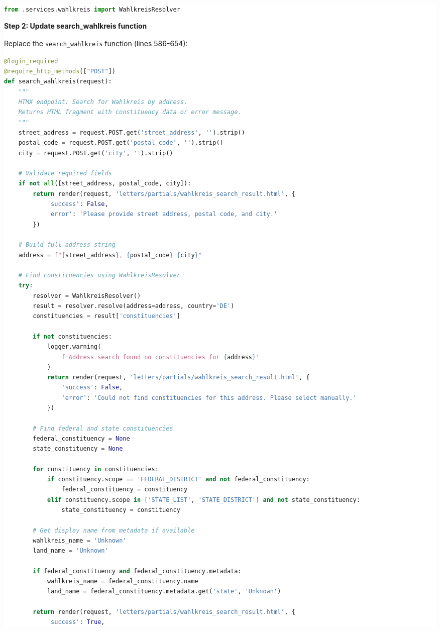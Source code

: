 ```python
from .services.wahlkreis import WahlkreisResolver
```

**Step 2: Update search_wahlkreis function**

Replace the `search_wahlkreis` function (lines 586-654):

```python
@login_required
@require_http_methods(["POST"])
def search_wahlkreis(request):
    """
    HTMX endpoint: Search for Wahlkreis by address.
    Returns HTML fragment with constituency data or error message.
    """
    street_address = request.POST.get('street_address', '').strip()
    postal_code = request.POST.get('postal_code', '').strip()
    city = request.POST.get('city', '').strip()

    # Validate required fields
    if not all([street_address, postal_code, city]):
        return render(request, 'letters/partials/wahlkreis_search_result.html', {
            'success': False,
            'error': 'Please provide street address, postal code, and city.'
        })

    # Build full address string
    address = f"{street_address}, {postal_code} {city}"

    # Find constituencies using WahlkreisResolver
    try:
        resolver = WahlkreisResolver()
        result = resolver.resolve(address=address, country='DE')
        constituencies = result['constituencies']

        if not constituencies:
            logger.warning(
                f'Address search found no constituencies for {address}'
            )
            return render(request, 'letters/partials/wahlkreis_search_result.html', {
                'success': False,
                'error': 'Could not find constituencies for this address. Please select manually.'
            })

        # Find federal and state constituencies
        federal_constituency = None
        state_constituency = None

        for constituency in constituencies:
            if constituency.scope == 'FEDERAL_DISTRICT' and not federal_constituency:
                federal_constituency = constituency
            elif constituency.scope in ['STATE_LIST', 'STATE_DISTRICT'] and not state_constituency:
                state_constituency = constituency

        # Get display name from metadata if available
        wahlkreis_name = 'Unknown'
        land_name = 'Unknown'

        if federal_constituency and federal_constituency.metadata:
            wahlkreis_name = federal_constituency.name
            land_name = federal_constituency.metadata.get('state', 'Unknown')

        return render(request, 'letters/partials/wahlkreis_search_result.html', {
            'success': True,
```